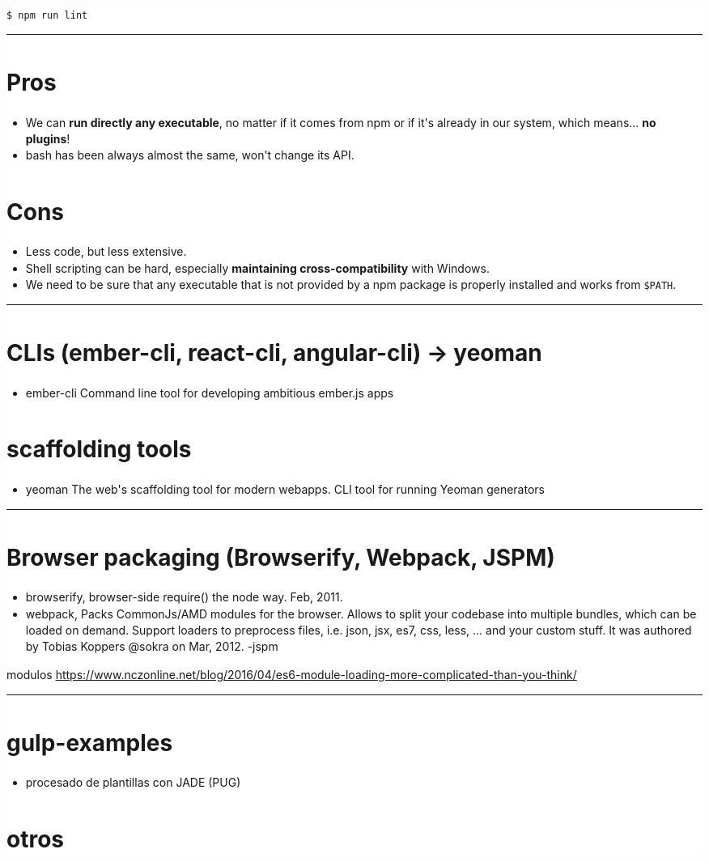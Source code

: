 ```bash
$ npm run lint
```

---

# Pros

- We can **run directly any executable**, no matter if it comes from npm or if it's already in our system, which means... **no plugins**!
- bash has been always almost the same, won't change its API.

# Cons
- Less code, but less extensive.
- Shell scripting can be hard, especially **maintaining cross-compatibility** with Windows.
- We need to be sure that any executable that is not provided by a npm package is properly installed and works from `$PATH`.

---

# CLIs (ember-cli, react-cli, angular-cli) -> yeoman
- ember-cli Command line tool for developing ambitious ember.js apps

# scaffolding tools
- yeoman The web's scaffolding tool for modern webapps. CLI tool for running Yeoman generators

---

# Browser packaging (Browserify, Webpack, JSPM)

- browserify, browser-side require() the node way. Feb, 2011.
- webpack, Packs CommonJs/AMD modules for the browser. Allows to split your codebase into multiple bundles, which can be loaded on demand. Support loaders to preprocess files, i.e. json, jsx, es7, css, less, ... and your custom stuff. It was authored by Tobias Koppers @sokra on Mar, 2012.
-jspm

modulos
https://www.nczonline.net/blog/2016/04/es6-module-loading-more-complicated-than-you-think/

---

# gulp-examples
- procesado de plantillas con JADE (PUG)

# otros
